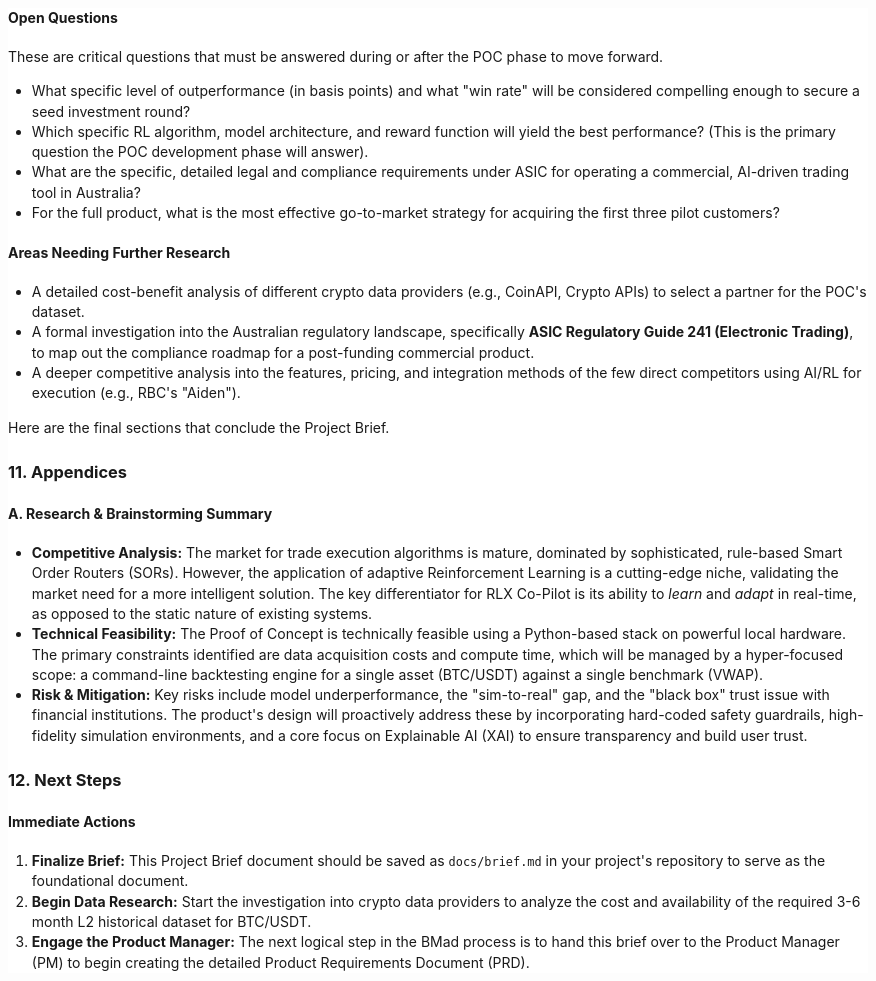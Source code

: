 #### **Open Questions**

These are critical questions that must be answered during or after the POC phase to move forward.

* What specific level of outperformance (in basis points) and what "win rate" will be considered compelling enough to secure a seed investment round?
* Which specific RL algorithm, model architecture, and reward function will yield the best performance? (This is the primary question the POC development phase will answer).
* What are the specific, detailed legal and compliance requirements under ASIC for operating a commercial, AI-driven trading tool in Australia?
* For the full product, what is the most effective go-to-market strategy for acquiring the first three pilot customers?

#### **Areas Needing Further Research**

* A detailed cost-benefit analysis of different crypto data providers (e.g., CoinAPI, Crypto APIs) to select a partner for the POC's dataset.
* A formal investigation into the Australian regulatory landscape, specifically **ASIC Regulatory Guide 241 (Electronic Trading)**, to map out the compliance roadmap for a post-funding commercial product.
* A deeper competitive analysis into the features, pricing, and integration methods of the few direct competitors using AI/RL for execution (e.g., RBC's "Aiden").

Here are the final sections that conclude the Project Brief.

### **11. Appendices**

#### **A. Research & Brainstorming Summary**

* **Competitive Analysis:** The market for trade execution algorithms is mature, dominated by sophisticated, rule-based Smart Order Routers (SORs). However, the application of adaptive Reinforcement Learning is a cutting-edge niche, validating the market need for a more intelligent solution. The key differentiator for RLX Co-Pilot is its ability to *learn* and *adapt* in real-time, as opposed to the static nature of existing systems.
* **Technical Feasibility:** The Proof of Concept is technically feasible using a Python-based stack on powerful local hardware. The primary constraints identified are data acquisition costs and compute time, which will be managed by a hyper-focused scope: a command-line backtesting engine for a single asset (BTC/USDT) against a single benchmark (VWAP).
* **Risk & Mitigation:** Key risks include model underperformance, the "sim-to-real" gap, and the "black box" trust issue with financial institutions. The product's design will proactively address these by incorporating hard-coded safety guardrails, high-fidelity simulation environments, and a core focus on Explainable AI (XAI) to ensure transparency and build user trust.

### **12. Next Steps**

#### **Immediate Actions**

1.  **Finalize Brief:** This Project Brief document should be saved as `docs/brief.md` in your project's repository to serve as the foundational document.
2.  **Begin Data Research:** Start the investigation into crypto data providers to analyze the cost and availability of the required 3-6 month L2 historical dataset for BTC/USDT.
3.  **Engage the Product Manager:** The next logical step in the BMad process is to hand this brief over to the Product Manager (PM) to begin creating the detailed Product Requirements Document (PRD).
